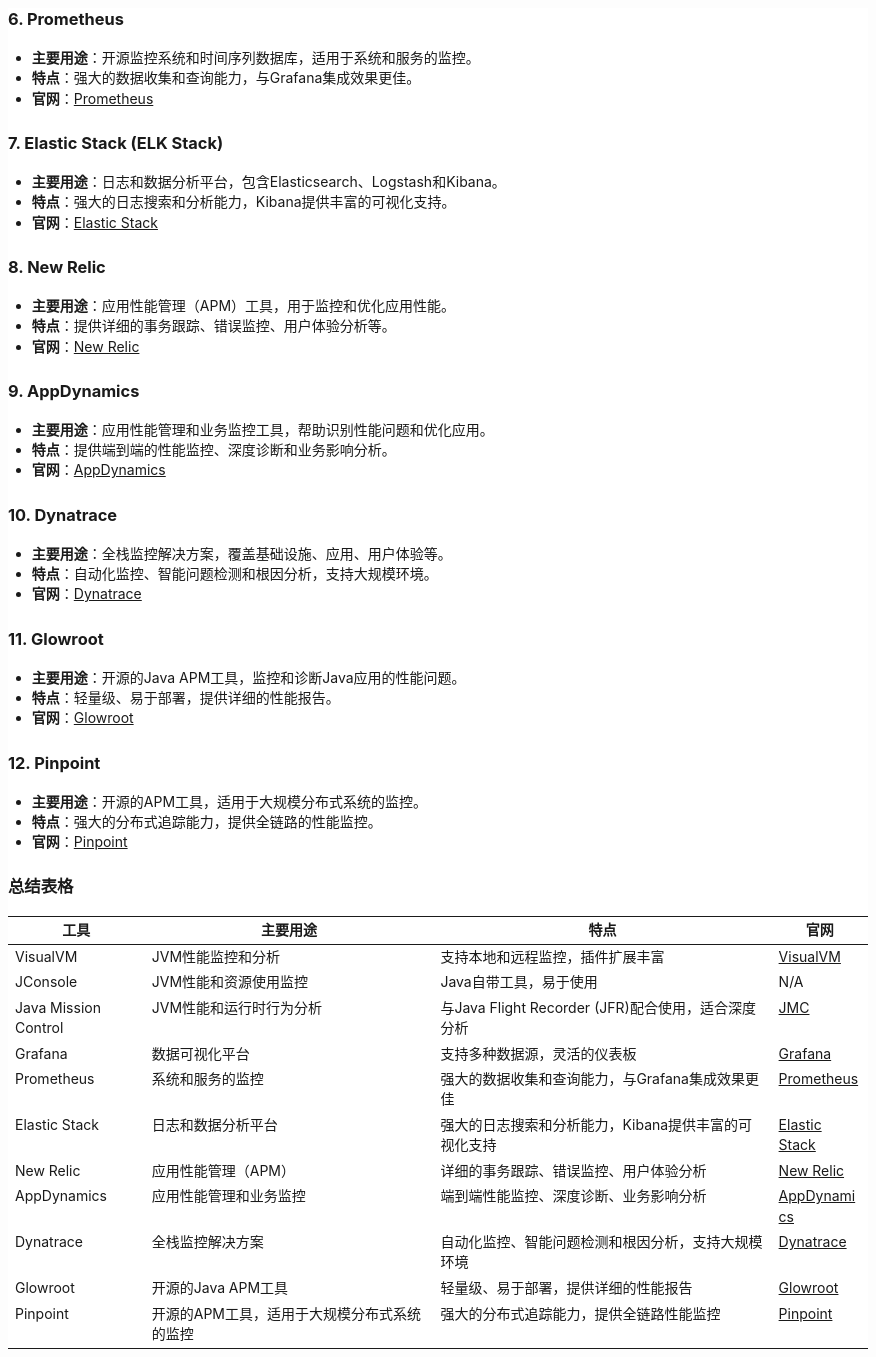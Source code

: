 ### 6. Prometheus
- **主要用途**：开源监控系统和时间序列数据库，适用于系统和服务的监控。
- **特点**：强大的数据收集和查询能力，与Grafana集成效果更佳。
- **官网**：[Prometheus](https://prometheus.io/)

### 7. Elastic Stack (ELK Stack)
- **主要用途**：日志和数据分析平台，包含Elasticsearch、Logstash和Kibana。
- **特点**：强大的日志搜索和分析能力，Kibana提供丰富的可视化支持。
- **官网**：[Elastic Stack](https://www.elastic.co/)

### 8. New Relic
- **主要用途**：应用性能管理（APM）工具，用于监控和优化应用性能。
- **特点**：提供详细的事务跟踪、错误监控、用户体验分析等。
- **官网**：[New Relic](https://newrelic.com/)

### 9. AppDynamics
- **主要用途**：应用性能管理和业务监控工具，帮助识别性能问题和优化应用。
- **特点**：提供端到端的性能监控、深度诊断和业务影响分析。
- **官网**：[AppDynamics](https://www.appdynamics.com/)

### 10. Dynatrace
- **主要用途**：全栈监控解决方案，覆盖基础设施、应用、用户体验等。
- **特点**：自动化监控、智能问题检测和根因分析，支持大规模环境。
- **官网**：[Dynatrace](https://www.dynatrace.com/)

### 11. Glowroot
- **主要用途**：开源的Java APM工具，监控和诊断Java应用的性能问题。
- **特点**：轻量级、易于部署，提供详细的性能报告。
- **官网**：[Glowroot](https://glowroot.org/)

### 12. Pinpoint
- **主要用途**：开源的APM工具，适用于大规模分布式系统的监控。
- **特点**：强大的分布式追踪能力，提供全链路的性能监控。
- **官网**：[Pinpoint](https://pinpoint-apm.github.io/pinpoint/)

### 总结表格

| 工具                 | 主要用途                                    | 特点                                                 | 官网                                                         |
| -------------------- | ------------------------------------------- | ---------------------------------------------------- | ------------------------------------------------------------ |
| VisualVM             | JVM性能监控和分析                           | 支持本地和远程监控，插件扩展丰富                     | [VisualVM](https://visualvm.github.io/)                      |
| JConsole             | JVM性能和资源使用监控                       | Java自带工具，易于使用                               | N/A                                                          |
| Java Mission Control | JVM性能和运行时行为分析                     | 与Java Flight Recorder (JFR)配合使用，适合深度分析   | [JMC](https://www.oracle.com/java/technologies/javase/products-jmc.html) |
| Grafana              | 数据可视化平台                              | 支持多种数据源，灵活的仪表板                         | [Grafana](https://grafana.com/)                              |
| Prometheus           | 系统和服务的监控                            | 强大的数据收集和查询能力，与Grafana集成效果更佳      | [Prometheus](https://prometheus.io/)                         |
| Elastic Stack        | 日志和数据分析平台                          | 强大的日志搜索和分析能力，Kibana提供丰富的可视化支持 | [Elastic Stack](https://www.elastic.co/)                     |
| New Relic            | 应用性能管理（APM）                         | 详细的事务跟踪、错误监控、用户体验分析               | [New Relic](https://newrelic.com/)                           |
| AppDynamics          | 应用性能管理和业务监控                      | 端到端性能监控、深度诊断、业务影响分析               | [AppDynamics](https://www.appdynamics.com/)                  |
| Dynatrace            | 全栈监控解决方案                            | 自动化监控、智能问题检测和根因分析，支持大规模环境   | [Dynatrace](https://www.dynatrace.com/)                      |
| Glowroot             | 开源的Java APM工具                          | 轻量级、易于部署，提供详细的性能报告                 | [Glowroot](https://glowroot.org/)                            |
| Pinpoint             | 开源的APM工具，适用于大规模分布式系统的监控 | 强大的分布式追踪能力，提供全链路性能监控             | [Pinpoint](https://pinpoint-apm.github.io/pinpoint/)         |
